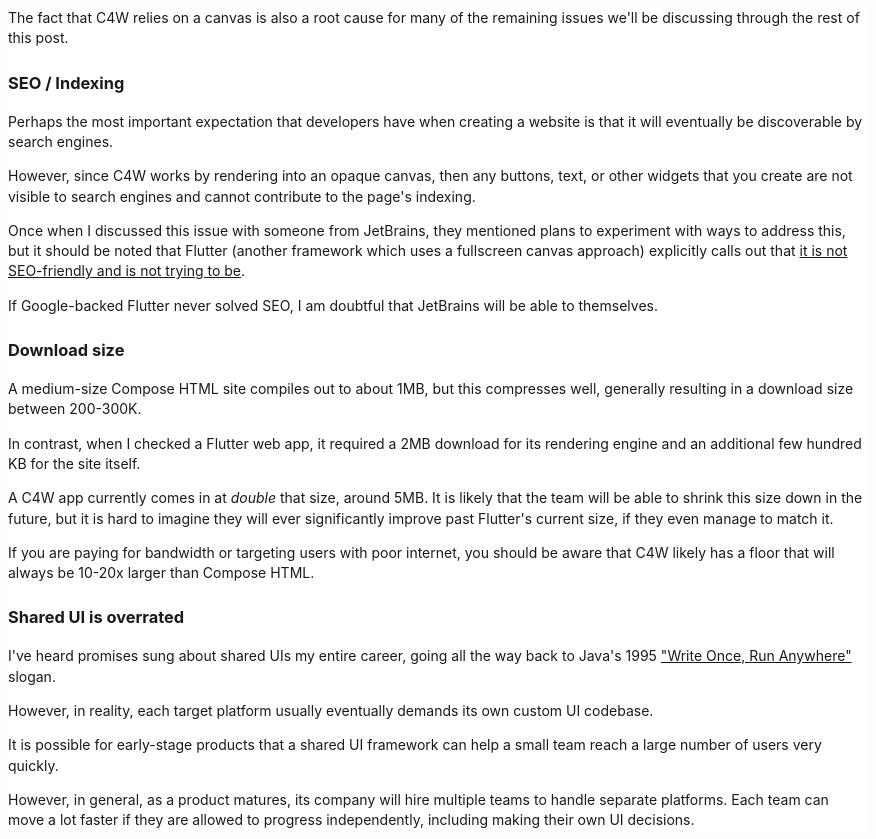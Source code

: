 The fact that C4W relies on a canvas is also a root cause for many of the remaining issues we'll be discussing through
the rest of this post.

### SEO / Indexing

Perhaps the most important expectation that developers have when creating a website is that it will eventually be
discoverable by search engines.

However, since C4W works by rendering into an opaque canvas, then any buttons, text, or other widgets that you create
are not visible to search engines and cannot contribute to the page's indexing.

Once when I discussed this issue with someone from JetBrains, they mentioned plans to experiment with ways to address
this, but it should be noted that Flutter (another framework which uses a fullscreen canvas approach) explicitly calls
out
that [it is not SEO-friendly and is not trying to be](https://docs.flutter.dev/platform-integration/web/faq#search-engine-optimization-seo).

If Google-backed Flutter never solved SEO, I am doubtful that JetBrains will be able to themselves.

### Download size

A medium-size Compose HTML site compiles out to about 1MB, but this compresses well, generally
resulting in a download size between 200-300K.

In contrast, when I checked a Flutter web app, it required a 2MB download for its rendering engine and an additional
few hundred KB for the site itself.

A C4W app currently comes in at *double* that size, around 5MB. It is likely that the team will be able to shrink this
size down in the future, but it is hard to imagine they will ever significantly improve past Flutter's current size, if
they even manage to match it.

If you are paying for bandwidth or targeting users with poor internet, you should be aware that C4W likely has a floor
that will always be 10-20x larger than Compose HTML.

### Shared UI is overrated

I've heard promises sung about shared UIs my entire career, going all the way back to Java's 1995
["Write Once, Run Anywhere"](https://en.wikipedia.org/wiki/Write_once,_run_anywhere) slogan.

However, in reality, each target platform usually eventually demands its own custom UI codebase.

It is possible for early-stage products that a shared UI framework can help a small team reach a large number of users
very quickly.

However, in general, as a product matures, its company will hire multiple teams to handle separate
platforms. Each team can move a lot faster if they are allowed to progress independently, including making their own UI
decisions.
